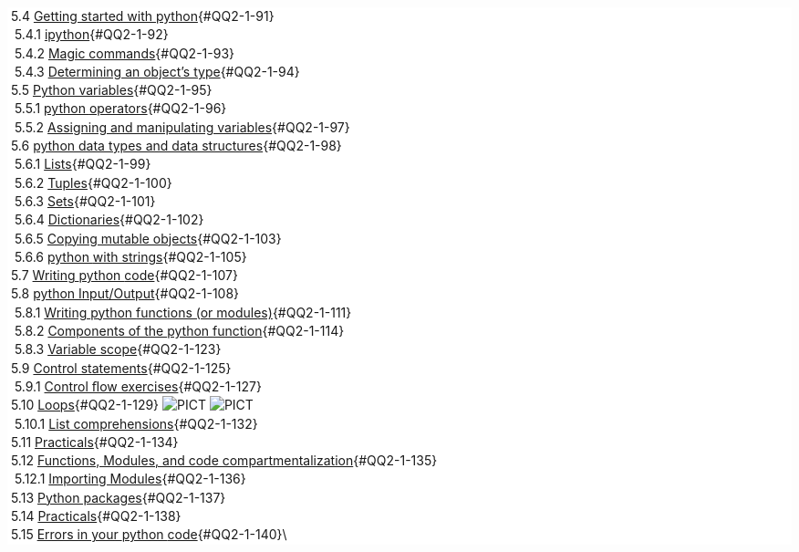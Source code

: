  <span class="sectionToc">5.4 [Getting started with <span
class="pcrr8t-x-x-109">python</span>](#x1-760005.4){#QQ2-1-91}</span>\
  <span class="subsectionToc">5.4.1 [<span
class="pcrr8t-x-x-109">ipython</span>](#x1-770005.4.1){#QQ2-1-92}</span>\
  <span class="subsectionToc">5.4.2 [Magic
commands](#x1-780005.4.2){#QQ2-1-93}</span>\
  <span class="subsectionToc">5.4.3 [Determining an object’s
type](#x1-790005.4.3){#QQ2-1-94}</span>\
 <span class="sectionToc">5.5 [Python
variables](#x1-800005.5){#QQ2-1-95}</span>\
  <span class="subsectionToc">5.5.1 [<span class="pcrr8t-x-x-109">python
</span>operators](#x1-810005.5.1){#QQ2-1-96}</span>\
  <span class="subsectionToc">5.5.2 [Assigning and manipulating
variables](#x1-820005.5.2){#QQ2-1-97}</span>\
 <span class="sectionToc">5.6 [<span class="pcrr8t-x-x-109">python
</span>data types and data structures](#x1-830005.6){#QQ2-1-98}</span>\
  <span class="subsectionToc">5.6.1
[Lists](#x1-840005.6.1){#QQ2-1-99}</span>\
  <span class="subsectionToc">5.6.2
[Tuples](#x1-850005.6.2){#QQ2-1-100}</span>\
  <span class="subsectionToc">5.6.3
[Sets](#x1-860005.6.3){#QQ2-1-101}</span>\
  <span class="subsectionToc">5.6.4
[Dictionaries](#x1-870005.6.4){#QQ2-1-102}</span>\
  <span class="subsectionToc">5.6.5 [Copying mutable
objects](#x1-880005.6.5){#QQ2-1-103}</span>\
  <span class="subsectionToc">5.6.6 [<span class="pcrr8t-x-x-109">python
</span>with strings](#x1-890005.6.6){#QQ2-1-105}</span>\
 <span class="sectionToc">5.7 [Writing <span
class="pcrr8t-x-x-109">python
</span>code](#x1-900005.7){#QQ2-1-107}</span>\
 <span class="sectionToc">5.8 [<span class="pcrr8t-x-x-109">python
</span>Input/Output](#x1-910005.8){#QQ2-1-108}</span>\
  <span class="subsectionToc">5.8.1 [Writing <span
class="pcrr8t-x-x-109">python </span>functions (or
modules)](#x1-920005.8.1){#QQ2-1-111}</span>\
  <span class="subsectionToc">5.8.2 [Components of the <span
class="pcrr8t-x-x-109">python
</span>function](#x1-940005.8.2){#QQ2-1-114}</span>\
  <span class="subsectionToc">5.8.3 [Variable
scope](#x1-1010005.8.3){#QQ2-1-123}</span>\
 <span class="sectionToc">5.9 [Control
statements](#x1-1020005.9){#QQ2-1-125}</span>\
  <span class="subsectionToc">5.9.1 [Control ﬂow
exercises](#x1-1030005.9.1){#QQ2-1-127}</span>\
 <span class="sectionToc">5.10
[Loops](#x1-1040005.10){#QQ2-1-129}</span> ![PICT](SilBioComp15x.png)
![PICT](SilBioComp16x.png)\
  <span class="subsectionToc">5.10.1 [List
comprehensions](#x1-1050005.10.1){#QQ2-1-132}</span>\
 <span class="sectionToc">5.11
[Practicals](#x1-1060005.11){#QQ2-1-134}</span>\
 <span class="sectionToc">5.12 [Functions, Modules, and code
compartmentalization](#x1-1070005.12){#QQ2-1-135}</span>\
  <span class="subsectionToc">5.12.1 [Importing
Modules](#x1-1080005.12.1){#QQ2-1-136}</span>\
 <span class="sectionToc">5.13 [Python
packages](#x1-1090005.13){#QQ2-1-137}</span>\
 <span class="sectionToc">5.14
[Practicals](#x1-1100005.14){#QQ2-1-138}</span>\
 <span class="sectionToc">5.15 [Errors in your <span
class="pcrr8t-x-x-109">python
</span>code](#x1-1120005.15){#QQ2-1-140}</span>\